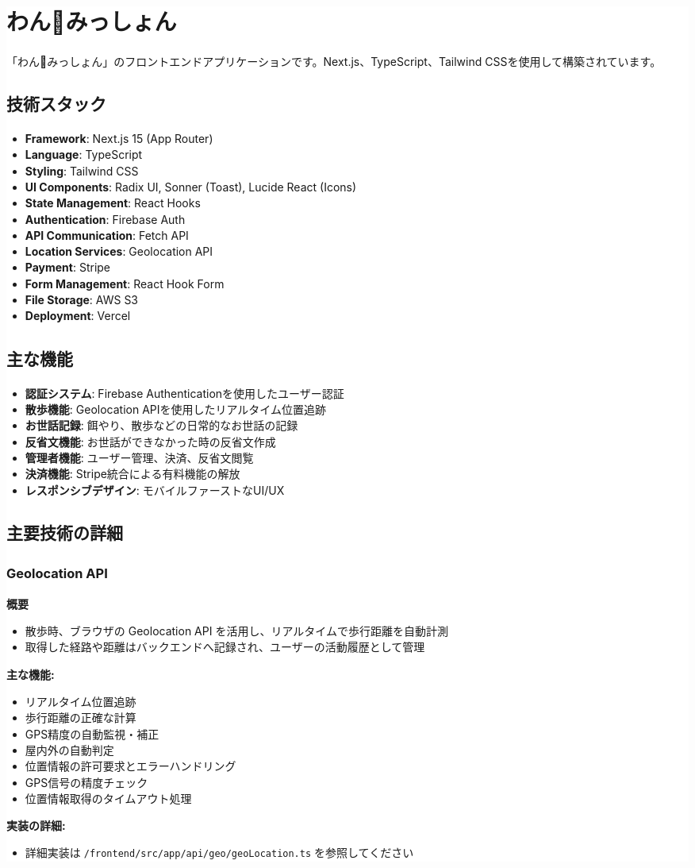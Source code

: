 # わん🐾みっしょん

「わん🐾みっしょん」のフロントエンドアプリケーションです。Next.js、TypeScript、Tailwind CSSを使用して構築されています。

## 技術スタック

- **Framework**: Next.js 15 (App Router)
- **Language**: TypeScript
- **Styling**: Tailwind CSS
- **UI Components**: Radix UI, Sonner (Toast), Lucide React (Icons)
- **State Management**: React Hooks
- **Authentication**: Firebase Auth
- **API Communication**: Fetch API
- **Location Services**: Geolocation API
- **Payment**: Stripe
- **Form Management**: React Hook Form
- **File Storage**: AWS S3
- **Deployment**: Vercel

## 主な機能

- **認証システム**: Firebase Authenticationを使用したユーザー認証
- **散歩機能**: Geolocation APIを使用したリアルタイム位置追跡
- **お世話記録**: 餌やり、散歩などの日常的なお世話の記録
- **反省文機能**: お世話ができなかった時の反省文作成
- **管理者機能**: ユーザー管理、決済、反省文閲覧
- **決済機能**: Stripe統合による有料機能の解放
- **レスポンシブデザイン**: モバイルファーストなUI/UX

## 主要技術の詳細

### Geolocation API

**概要**

- 散歩時、ブラウザの Geolocation API を活用し、リアルタイムで歩行距離を自動計測
- 取得した経路や距離はバックエンドへ記録され、ユーザーの活動履歴として管理

**主な機能:**

- リアルタイム位置追跡
- 歩行距離の正確な計算
- GPS精度の自動監視・補正
- 屋内外の自動判定
- 位置情報の許可要求とエラーハンドリング
- GPS信号の精度チェック
- 位置情報取得のタイムアウト処理

**実装の詳細:**

- 詳細実装は `/frontend/src/app/api/geo/geoLocation.ts` を参照してください
